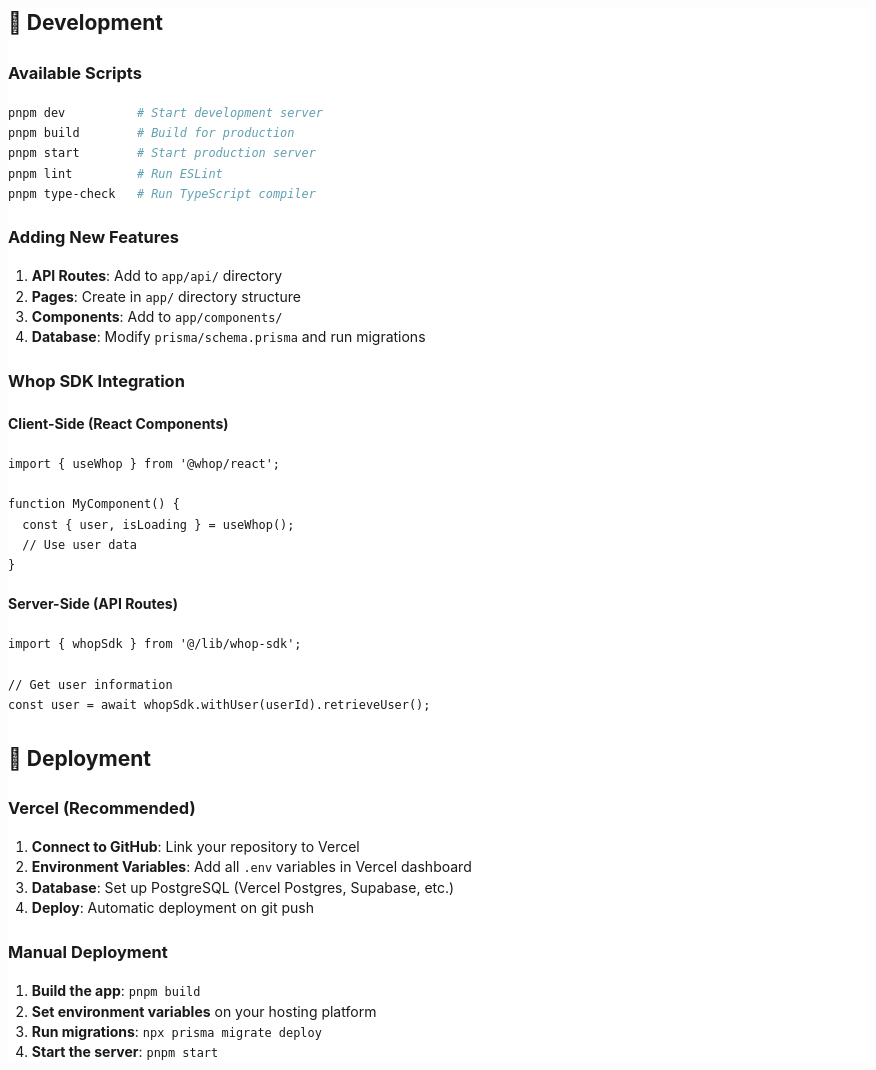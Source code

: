 ## 🔧 Development

### Available Scripts

```bash
pnpm dev          # Start development server
pnpm build        # Build for production
pnpm start        # Start production server
pnpm lint         # Run ESLint
pnpm type-check   # Run TypeScript compiler
```

### Adding New Features

1. **API Routes**: Add to `app/api/` directory
2. **Pages**: Create in `app/` directory structure
3. **Components**: Add to `app/components/`
4. **Database**: Modify `prisma/schema.prisma` and run migrations

### Whop SDK Integration

#### Client-Side (React Components)
```tsx
import { useWhop } from '@whop/react';

function MyComponent() {
  const { user, isLoading } = useWhop();
  // Use user data
}
```

#### Server-Side (API Routes)
```tsx
import { whopSdk } from '@/lib/whop-sdk';

// Get user information
const user = await whopSdk.withUser(userId).retrieveUser();
```

## 🚀 Deployment

### Vercel (Recommended)

1. **Connect to GitHub**: Link your repository to Vercel
2. **Environment Variables**: Add all `.env` variables in Vercel dashboard
3. **Database**: Set up PostgreSQL (Vercel Postgres, Supabase, etc.)
4. **Deploy**: Automatic deployment on git push

### Manual Deployment

1. **Build the app**: `pnpm build`
2. **Set environment variables** on your hosting platform
3. **Run migrations**: `npx prisma migrate deploy`
4. **Start the server**: `pnpm start`
